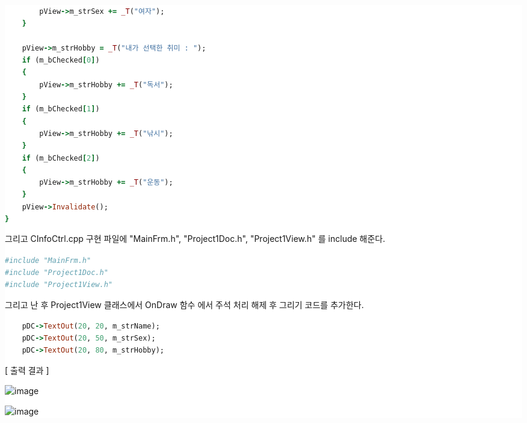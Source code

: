 ```ruby
		pView->m_strSex += _T("여자");
	}

	pView->m_strHobby = _T("내가 선택한 취미 : ");
	if (m_bChecked[0])
	{
		pView->m_strHobby += _T("독서");
	}
	if (m_bChecked[1])
	{
		pView->m_strHobby += _T("낚시");
	}
	if (m_bChecked[2])
	{
		pView->m_strHobby += _T("운동");
	}
	pView->Invalidate();
}
```

그리고 CInfoCtrl.cpp 구현 파일에 "MainFrm.h", "Project1Doc.h", "Project1View.h" 를 include 해준다.

```ruby
#include "MainFrm.h"
#include "Project1Doc.h"
#include "Project1View.h"
```

그리고 난 후 Project1View 클래스에서 OnDraw 함수 에서 주석 처리 해제 후 그리기 코드를 추가한다. 

```ruby
	pDC->TextOut(20, 20, m_strName);
	pDC->TextOut(20, 50, m_strSex);
	pDC->TextOut(20, 80, m_strHobby);
```

[ 출력 결과 ]

![image](https://github.com/user-attachments/assets/d10dadba-df8a-4d8c-9100-5f08839ff61f)

![image](https://github.com/user-attachments/assets/f84774ee-c517-4f8e-8619-5cc1265469d3)
